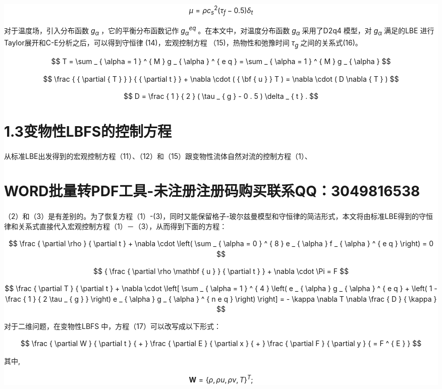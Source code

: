 $$
\mu = \rho c _ { s } ^ { 2 } \left( \tau _ { f } - 0 . 5 \right) \delta _ { t }
$$

对于温度场，引入分布函数 $g _ { \alpha }$ ，它的平衡分布函数记作 $g _ { \alpha } ^ { e q }$ 。在本文中，对温度分布函数 $g _ { \alpha }$ 采用了D2q4 模型，对 $g _ { \alpha }$ 满足的LBE 进行 Taylor展开和C-E分析之后，可以得到守恒律 (14)，宏观控制方程 （15)，热物性和弛豫时间 $\tau _ { g }$ 之间的关系式(16)。

$$
T = \sum _ { \alpha = 1 } ^ { M } g _ { \alpha } ^ { e q } = \sum _ { \alpha = 1 } ^ { M } g _ { \alpha }
$$

$$
\frac { { \partial { T } } } { { \partial t } } + \nabla \cdot ( { \bf { u } } T ) = \nabla \cdot ( D \nabla { T } )
$$

$$
D = \frac { 1 } { 2 } ( \tau _ { g } - 0 . 5 ) \delta _ { t } .
$$

# 1.3变物性LBFS的控制方程

从标准LBE出发得到的宏观控制方程（11）、（12）和（15）跟变物性流体自然对流的控制方程（1）、

# WORD批量转PDF工具-未注册注册码购买联系QQ：3049816538

（2）和（3）是有差别的。为了恢复方程（1）-(3)，同时又能保留格子-玻尔兹曼模型和守恒律的简洁形式，本文将由标准LBE得到的守恒律和关系式直接代入宏观控制方程（1）－（3），从而得到下面的方程：

$$
\frac { \partial \rho } { \partial t } + \nabla \cdot \left( \sum _ { \alpha = 0 } ^ { 8 } e _ { \alpha } f _ { \alpha } ^ { e q } \right) = 0
$$

$$
{ \frac { \partial \rho \mathbf { u } } { \partial t } } + \nabla \cdot \Pi = F 
$$

$$
\frac { \partial T } { \partial t } + \nabla \cdot \left[ \sum _ { \alpha = 1 } ^ { 4 } \left( e _ { \alpha } g _ { \alpha } ^ { e q } + \left( 1 - \frac { 1 } { 2 \tau _ { g } } \right) e _ { \alpha } g _ { \alpha } ^ { n e q } \right) \right] = - \kappa \nabla T \nabla \frac { D } { \kappa }
$$

对于二维问题，在变物性LBFS 中，方程（17）可以改写成以下形式：

$$
\frac { \partial W } { \partial t } { + } \frac { \partial E } { \partial x } { + } \frac { \partial F } { \partial y } { = F ^ { E } }
$$

其中,

$$
\boldsymbol { W } = \{ \rho , \rho u , \rho \nu , T \} ^ { T } ;
$$
